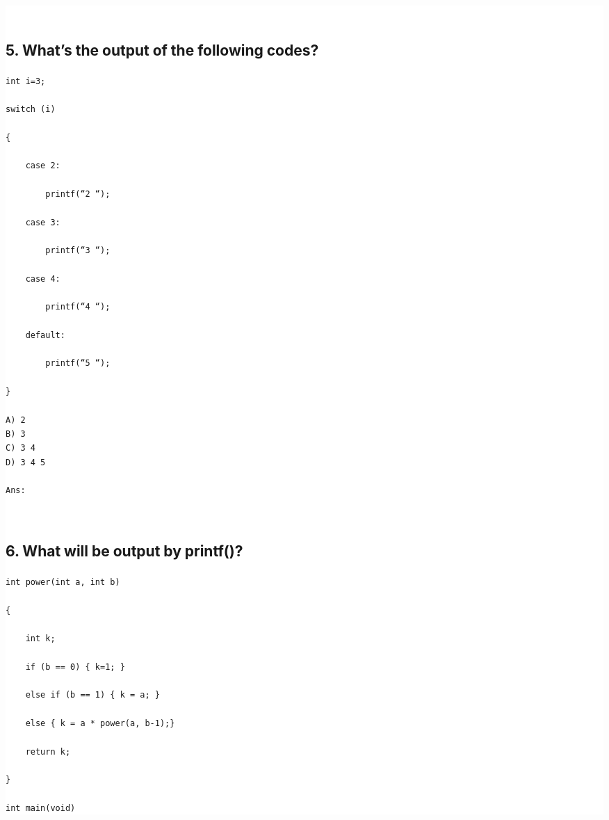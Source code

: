 
</br>



## 5. What’s the output of the following codes?
```
int i=3;

switch (i)

{

	case 2:

		printf(“2 “);

	case 3:

		printf(“3 “);

	case 4:

		printf(“4 “);

	default:

		printf(“5 “);

}

A) 2 
B) 3 
C) 3 4 
D) 3 4 5

Ans: 

```



</br>


## 6. What will be output by printf()?

```
int power(int a, int b)

{

	int k;

	if (b == 0) { k=1; }

	else if (b == 1) { k = a; }

	else { k = a * power(a, b-1);}

	return k;

}

int main(void)

```
